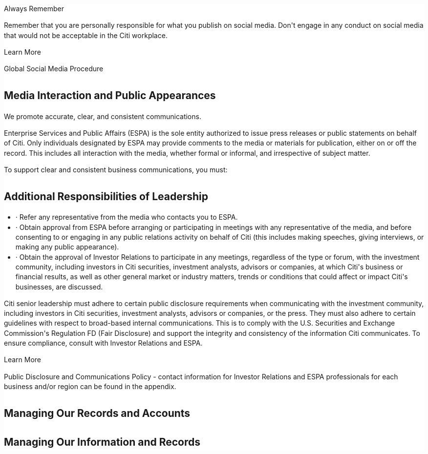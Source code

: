 




Always Remember

Remember that you are personally responsible for what you publish on social media. Don't engage in any conduct on social media that would not be acceptable in the Citi workplace.



Learn More

Global Social Media Procedure

## Media Interaction and Public Appearances

We promote accurate, clear, and consistent communications.

Enterprise Services and Public Affairs (ESPA) is the sole entity authorized to issue press releases or public statements on behalf of Citi. Only individuals designated by ESPA may provide comments to the media or materials for publication, either on or off the record. This includes all interaction with the media, whether formal or informal, and irrespective of subject matter.

To support clear and consistent business communications, you must:

## Additional Responsibilities of Leadership

- · Refer any representative from the media who contacts you to ESPA.
- · Obtain approval from ESPA before arranging or participating in meetings with any representative of the media, and before consenting to or engaging in any public relations activity on behalf of Citi (this includes making speeches, giving interviews, or making any public appearance).
- · Obtain the approval of Investor Relations to participate in any meetings, regardless of the type or forum, with the investment community, including investors in Citi securities, investment analysts, advisors or companies, at which Citi's business or financial results, as well as other general market or industry matters, trends or conditions that could affect or impact Citi's businesses, are discussed.



Citi senior leadership must adhere to certain public disclosure requirements when communicating with the investment community, including investors in Citi securities, investment analysts, advisors or companies, or the press. They must also adhere to certain guidelines with respect to broad-based internal communications. This is to comply with the U.S. Securities and Exchange Commission's Regulation FD (Fair Disclosure) and support the integrity and consistency of the information Citi communicates. To ensure compliance, consult with Investor Relations and ESPA.



Learn More

Public Disclosure and Communications Policy - contact information for Investor Relations and ESPA professionals for each business and/or region can be found in the appendix.

## Managing Our Records and Accounts

## Managing Our Information and Records
